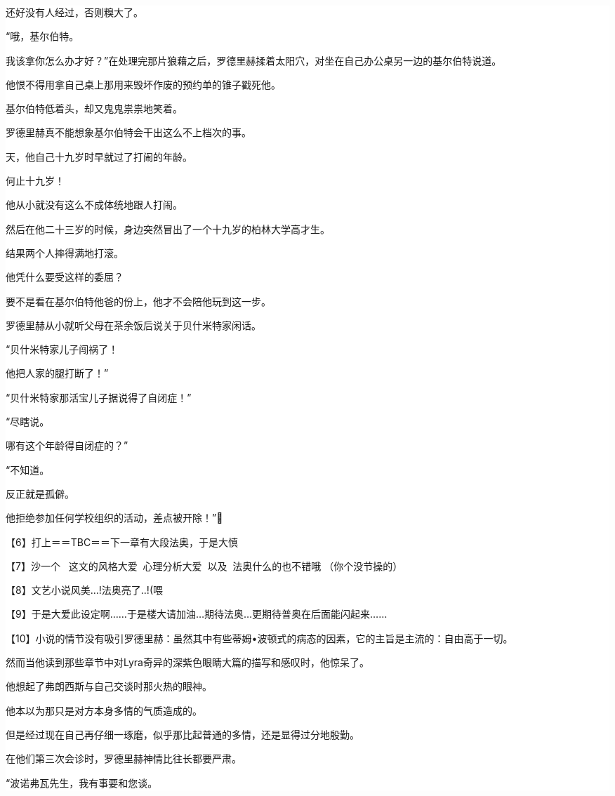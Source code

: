 还好没有人经过，否则糗大了。

“哦，基尔伯特。

我该拿你怎么办才好？”在处理完那片狼藉之后，罗德里赫揉着太阳穴，对坐在自己办公桌另一边的基尔伯特说道。

他恨不得用拿自己桌上那用来毁坏作废的预约单的锥子戳死他。

基尔伯特低着头，却又鬼鬼祟祟地笑着。

罗德里赫真不能想象基尔伯特会干出这么不上档次的事。

天，他自己十九岁时早就过了打闹的年龄。

何止十九岁！

他从小就没有这么不成体统地跟人打闹。

然后在他二十三岁的时候，身边突然冒出了一个十九岁的柏林大学高才生。

结果两个人摔得满地打滚。

他凭什么要受这样的委屈？

要不是看在基尔伯特他爸的份上，他才不会陪他玩到这一步。

罗德里赫从小就听父母在茶余饭后说关于贝什米特家闲话。

“贝什米特家儿子闯祸了！

他把人家的腿打断了！”

“贝什米特家那活宝儿子据说得了自闭症！”

“尽瞎说。

哪有这个年龄得自闭症的？”

“不知道。

反正就是孤僻。

他拒绝参加任何学校组织的活动，差点被开除！”

【6】打上＝＝TBC＝＝下一章有大段法奥，于是大慎

【7】沙一个   这文的风格大爱  心理分析大爱  以及  法奥什么的也不错哦 （你个没节操的）

【8】文艺小说风美...!法奥亮了..!(喂

【9】于是大爱此设定啊……于是楼大请加油…期待法奥…更期待普奥在后面能闪起来……

【10】小说的情节没有吸引罗德里赫：虽然其中有些蒂姆•波顿式的病态的因素，它的主旨是主流的：自由高于一切。

然而当他读到那些章节中对Lyra奇异的深紫色眼睛大篇的描写和感叹时，他惊呆了。

他想起了弗朗西斯与自己交谈时那火热的眼神。

他本以为那只是对方本身多情的气质造成的。

但是经过现在自己再仔细一琢磨，似乎那比起普通的多情，还是显得过分地殷勤。

在他们第三次会诊时，罗德里赫神情比往长都要严肃。

“波诺弗瓦先生，我有事要和您谈。

